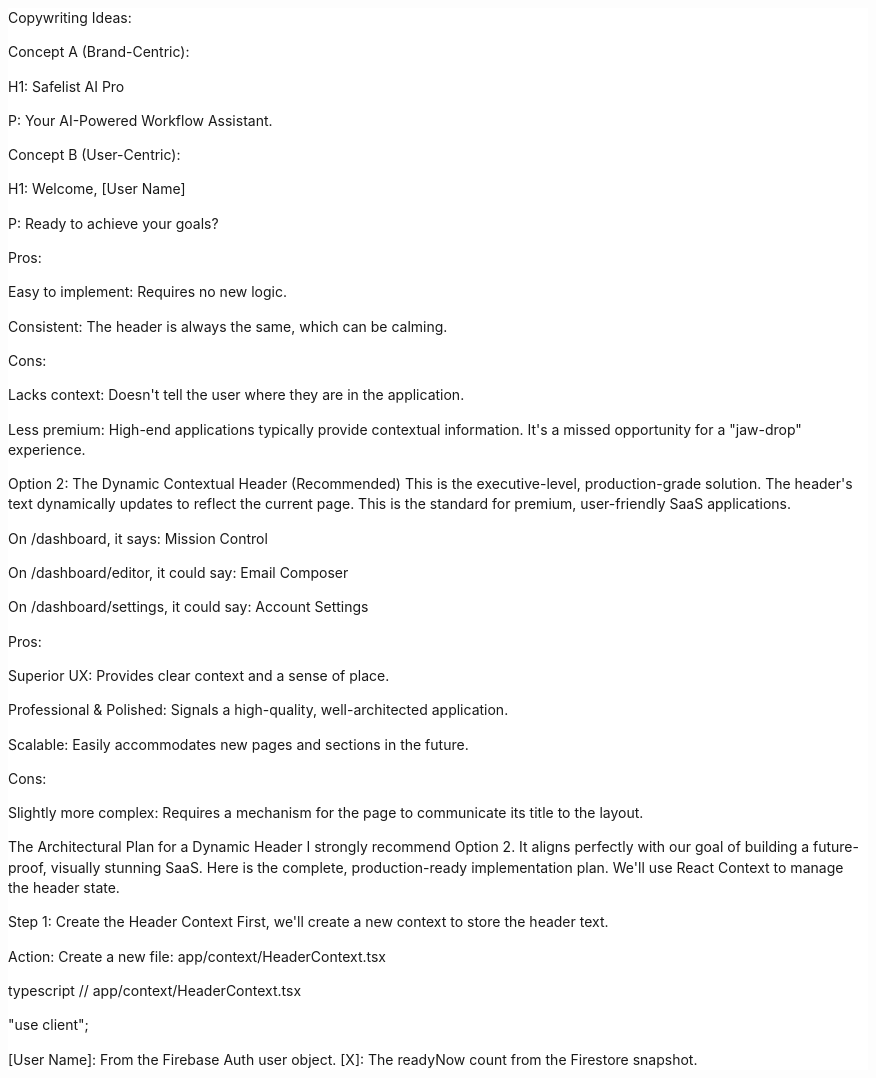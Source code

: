 Copywriting Ideas:

Concept A (Brand-Centric):

H1: Safelist AI Pro

P: Your AI-Powered Workflow Assistant.

Concept B (User-Centric):

H1: Welcome, [User Name]

P: Ready to achieve your goals?

Pros:

Easy to implement: Requires no new logic.

Consistent: The header is always the same, which can be calming.

Cons:

Lacks context: Doesn't tell the user where they are in the application.

Less premium: High-end applications typically provide contextual information. It's a missed opportunity for a "jaw-drop" experience.

Option 2: The Dynamic Contextual Header (Recommended)
This is the executive-level, production-grade solution. The header's text dynamically updates to reflect the current page. This is the standard for premium, user-friendly SaaS applications.

On /dashboard, it says: Mission Control

On /dashboard/editor, it could say: Email Composer

On /dashboard/settings, it could say: Account Settings

Pros:

Superior UX: Provides clear context and a sense of place.

Professional & Polished: Signals a high-quality, well-architected application.

Scalable: Easily accommodates new pages and sections in the future.

Cons:

Slightly more complex: Requires a mechanism for the page to communicate its title to the layout.

The Architectural Plan for a Dynamic Header
I strongly recommend Option 2. It aligns perfectly with our goal of building a future-proof, visually stunning SaaS. Here is the complete, production-ready implementation plan. We'll use React Context to manage the header state.

Step 1: Create the Header Context
First, we'll create a new context to store the header text.

Action: Create a new file: app/context/HeaderContext.tsx

typescript
// app/context/HeaderContext.tsx

"use client";


[User Name]: From the Firebase Auth user object.
[X]: The readyNow count from the Firestore snapshot.